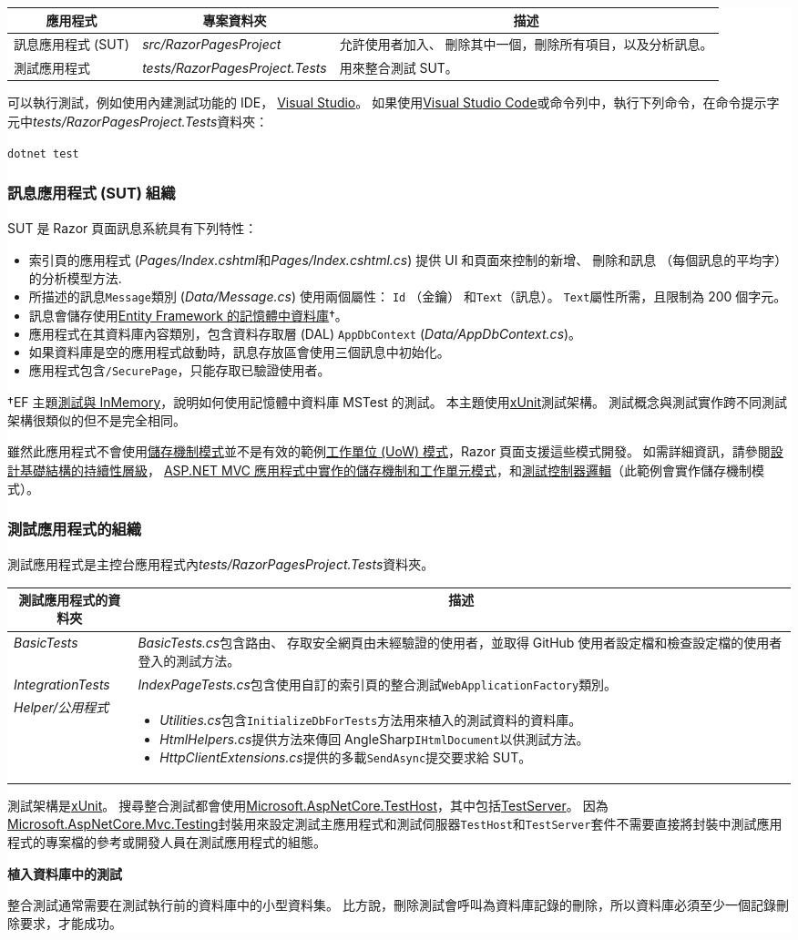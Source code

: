 | 應用程式 | 專案資料夾 | 描述 |
| --- | -------------- | ----------- |
| 訊息應用程式 (SUT) | *src/RazorPagesProject* | 允許使用者加入、 刪除其中一個，刪除所有項目，以及分析訊息。 |
| 測試應用程式 | *tests/RazorPagesProject.Tests* | 用來整合測試 SUT。 |

可以執行測試，例如使用內建測試功能的 IDE， [Visual Studio](https://www.visualstudio.com/vs/)。 如果使用[Visual Studio Code](https://code.visualstudio.com/)或命令列中，執行下列命令，在命令提示字元中*tests/RazorPagesProject.Tests*資料夾：

```console
dotnet test
```

### <a name="message-app-sut-organization"></a>訊息應用程式 (SUT) 組織

SUT 是 Razor 頁面訊息系統具有下列特性：

* 索引頁的應用程式 (*Pages/Index.cshtml*和*Pages/Index.cshtml.cs*) 提供 UI 和頁面來控制的新增、 刪除和訊息 （每個訊息的平均字） 的分析模型方法.
* 所描述的訊息`Message`類別 (*Data/Message.cs*) 使用兩個屬性： `Id` （金鑰） 和`Text`（訊息）。 `Text`屬性所需，且限制為 200 個字元。
* 訊息會儲存使用[Entity Framework 的記憶體中資料庫](/ef/core/providers/in-memory/)&#8224;。
* 應用程式在其資料庫內容類別，包含資料存取層 (DAL) `AppDbContext` (*Data/AppDbContext.cs*)。
* 如果資料庫是空的應用程式啟動時，訊息存放區會使用三個訊息中初始化。
* 應用程式包含`/SecurePage`，只能存取已驗證使用者。

&#8224;EF 主題[測試與 InMemory](/ef/core/miscellaneous/testing/in-memory)，說明如何使用記憶體中資料庫 MSTest 的測試。 本主題使用[xUnit](https://xunit.github.io/)測試架構。 測試概念與測試實作跨不同測試架構很類似的但不是完全相同。

雖然此應用程式不會使用[儲存機制模式](http://martinfowler.com/eaaCatalog/repository.html)並不是有效的範例[工作單位 (UoW) 模式](https://martinfowler.com/eaaCatalog/unitOfWork.html)，Razor 頁面支援這些模式開發。 如需詳細資訊，請參閱[設計基礎結構的持續性層級](/dotnet/standard/microservices-architecture/microservice-ddd-cqrs-patterns/infrastructure-persistence-layer-design)， [ASP.NET MVC 應用程式中實作的儲存機制和工作單元模式](/aspnet/mvc/overview/older-versions/getting-started-with-ef-5-using-mvc-4/implementing-the-repository-and-unit-of-work-patterns-in-an-asp-net-mvc-application)，和[測試控制器邏輯](/aspnet/core/mvc/controllers/testing)（此範例會實作儲存機制模式）。

### <a name="test-app-organization"></a>測試應用程式的組織

測試應用程式是主控台應用程式內*tests/RazorPagesProject.Tests*資料夾。

| 測試應用程式的資料夾 | 描述 |
| --------------- | ----------- |
| *BasicTests* | *BasicTests.cs*包含路由、 存取安全網頁由未經驗證的使用者，並取得 GitHub 使用者設定檔和檢查設定檔的使用者登入的測試方法。 |
| *IntegrationTests* | *IndexPageTests.cs*包含使用自訂的索引頁的整合測試`WebApplicationFactory`類別。 |
| *Helper/公用程式* | <ul><li>*Utilities.cs*包含`InitializeDbForTests`方法用來植入的測試資料的資料庫。</li><li>*HtmlHelpers.cs*提供方法來傳回 AngleSharp`IHtmlDocument`以供測試方法。</li><li>*HttpClientExtensions.cs*提供的多載`SendAsync`提交要求給 SUT。</li></ul> |

測試架構是[xUnit](https://xunit.github.io/)。 搜尋整合測試都會使用[Microsoft.AspNetCore.TestHost](/dotnet/api/microsoft.aspnetcore.testhost)，其中包括[TestServer](/dotnet/api/microsoft.aspnetcore.testhost.testserver)。 因為[Microsoft.AspNetCore.Mvc.Testing](https://www.nuget.org/packages/Microsoft.AspNetCore.Mvc.Testing)封裝用來設定測試主應用程式和測試伺服器`TestHost`和`TestServer`套件不需要直接將封裝中測試應用程式的專案檔的參考或開發人員在測試應用程式的組態。

**植入資料庫中的測試**

整合測試通常需要在測試執行前的資料庫中的小型資料集。 比方說，刪除測試會呼叫為資料庫記錄的刪除，所以資料庫必須至少一個記錄刪除要求，才能成功。
